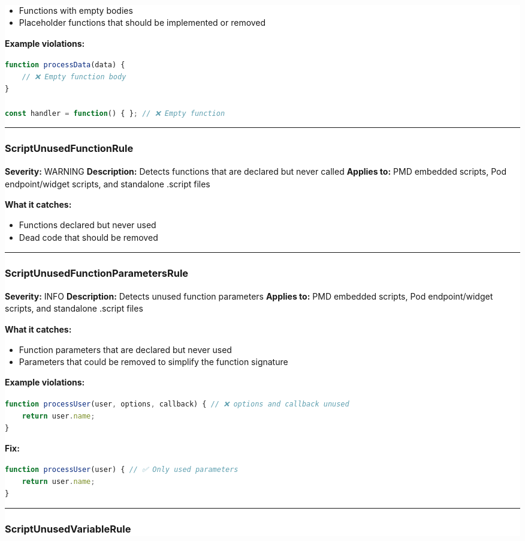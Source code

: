 - Functions with empty bodies
- Placeholder functions that should be implemented or removed

**Example violations:**

```javascript
function processData(data) {
    // ❌ Empty function body
}

const handler = function() { }; // ❌ Empty function
```

---

### ScriptUnusedFunctionRule

**Severity:** WARNING
**Description:** Detects functions that are declared but never called
**Applies to:** PMD embedded scripts, Pod endpoint/widget scripts, and standalone .script files

**What it catches:**

- Functions declared but never used
- Dead code that should be removed

---

### ScriptUnusedFunctionParametersRule

**Severity:** INFO
**Description:** Detects unused function parameters
**Applies to:** PMD embedded scripts, Pod endpoint/widget scripts, and standalone .script files

**What it catches:**

- Function parameters that are declared but never used
- Parameters that could be removed to simplify the function signature

**Example violations:**

```javascript
function processUser(user, options, callback) { // ❌ options and callback unused
    return user.name;
}
```

**Fix:**

```javascript
function processUser(user) { // ✅ Only used parameters
    return user.name;
}
```

---

### ScriptUnusedVariableRule
